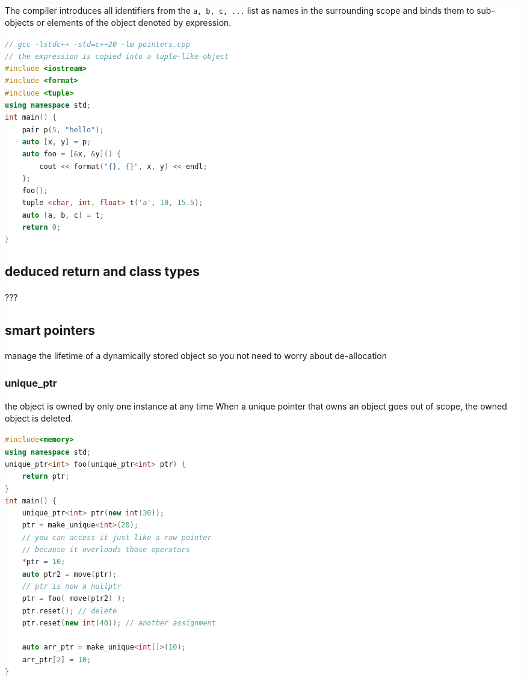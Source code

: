 The compiler introduces all identifiers from the `a, b, c, ...` list as names in the surrounding scope and binds them to sub-objects or elements of the object denoted by expression.
```cpp
// gcc -lstdc++ -std=c++20 -lm pointers.cpp
// the expression is copied into a tuple-like object
#include <iostream>
#include <format>
#include <tuple>
using namespace std;
int main() {
	pair p(5, "hello");
	auto [x, y] = p;
	auto foo = [&x, &y]() {
		cout << format("{}, {}", x, y) << endl;
	};
	foo();
	tuple <char, int, float> t('a', 10, 15.5);
	auto [a, b, c] = t;
	return 0;
}
```
## deduced return and class types
???

## smart pointers

manage the lifetime of a dynamically stored object so you not need to worry about de-allocation

### unique_ptr
the object is owned by only one instance at any time
When a unique pointer that owns an object goes out of scope, the owned object is deleted.
```cpp
#include<memory>
using namespace std;
unique_ptr<int> foo(unique_ptr<int> ptr) {
	return ptr;
}
int main() {
	unique_ptr<int> ptr(new int(30));
	ptr = make_unique<int>(20);
	// you can access it just like a raw pointer
	// because it overloads those operators
	*ptr = 10;
	auto ptr2 = move(ptr);
	// ptr is now a nullptr
	ptr = foo( move(ptr2) );
	ptr.reset(); // delete
	ptr.reset(new int(40)); // another assignment

	auto arr_ptr = make_unique<int[]>(10);
	arr_ptr[2] = 10;
}
```
